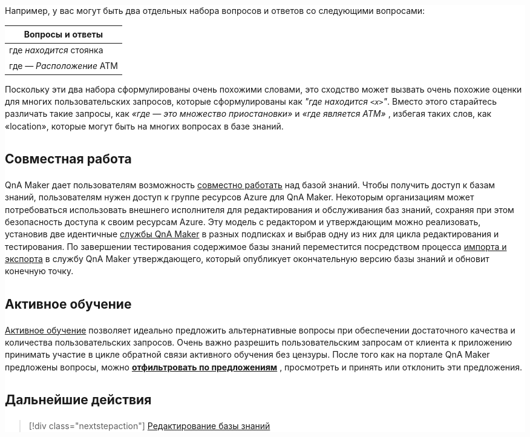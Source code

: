 Например, у вас могут быть два отдельных набора вопросов и ответов со следующими вопросами:

|Вопросы и ответы|
|--|
|где *находится* стоянка|
|где — *Расположение* ATM|

Поскольку эти два набора сформулированы очень похожими словами, это сходство может вызвать очень похожие оценки для многих пользовательских запросов, которые сформулированы как *"где находится `<x>`"*. Вместо этого старайтесь различать такие запросы, как  *«где — это множество приостановки»* и *«где является ATM»* , избегая таких слов, как «location», которые могут быть на многих вопросах в базе знаний.

## <a name="collaborate"></a>Совместная работа
QnA Maker дает пользователям возможность [совместно работать](../How-to/collaborate-knowledge-base.md) над базой знаний. Чтобы получить доступ к базам знаний, пользователям нужен доступ к группе ресурсов Azure для QnA Maker. Некоторым организациям может потребоваться использовать внешнего исполнителя для редактирования и обслуживания баз знаний, сохраняя при этом безопасность доступа к своим ресурсам Azure. Эту модель с редактором и утверждающим можно реализовать, установив две идентичные [службы QnA Maker](../How-to/set-up-qnamaker-service-azure.md) в разных подписках и выбрав одну из них для цикла редактирования и тестирования. По завершении тестирования содержимое базы знаний переместится посредством процесса [импорта и экспорта](../Tutorials/migrate-knowledge-base.md) в службу QnA Maker утверждающего, который опубликует окончательную версию базы знаний и обновит конечную точку.



## <a name="active-learning"></a>Активное обучение

[Активное обучение](../How-to/use-active-learning.md) позволяет идеально предложить альтернативные вопросы при обеспечении достаточного качества и количества пользовательских запросов. Очень важно разрешить пользовательским запросам от клиента к приложению принимать участие в цикле обратной связи активного обучения без цензуры. После того как на портале QnA Maker предложены вопросы, можно **[отфильтровать по предложениям](../How-To/improve-knowledge-base.md#accept-an-active-learning-suggestion-in-the-knowledge-base)** , просмотреть и принять или отклонить эти предложения.

## <a name="next-steps"></a>Дальнейшие действия

> [!div class="nextstepaction"]
> [Редактирование базы знаний](../How-to/edit-knowledge-base.md)